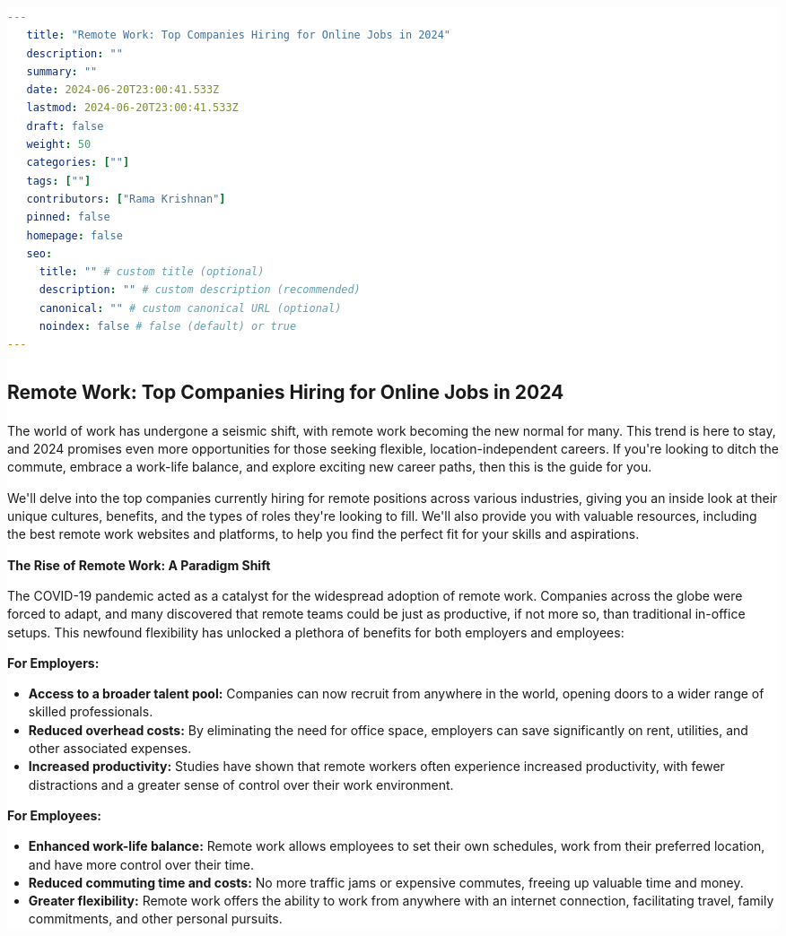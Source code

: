 ```yaml
---
   title: "Remote Work: Top Companies Hiring for Online Jobs in 2024"
   description: ""
   summary: ""
   date: 2024-06-20T23:00:41.533Z
   lastmod: 2024-06-20T23:00:41.533Z
   draft: false
   weight: 50
   categories: [""]
   tags: [""]
   contributors: ["Rama Krishnan"]
   pinned: false
   homepage: false
   seo:
     title: "" # custom title (optional)
     description: "" # custom description (recommended)
     canonical: "" # custom canonical URL (optional)
     noindex: false # false (default) or true
---
```

## Remote Work: Top Companies Hiring for Online Jobs in 2024 

The world of work has undergone a seismic shift, with remote work becoming the new normal for many.  This trend is here to stay, and 2024 promises even more opportunities for those seeking flexible, location-independent careers. If you're looking to ditch the commute, embrace a work-life balance, and explore exciting new career paths, then this is the guide for you. 

We'll delve into the top companies currently hiring for remote positions across various industries, giving you an inside look at their unique cultures, benefits, and the types of roles they're looking to fill.  We'll also provide you with valuable resources, including the best remote work websites and platforms, to help you find the perfect fit for your skills and aspirations. 

**The Rise of Remote Work: A Paradigm Shift**

The COVID-19 pandemic acted as a catalyst for the widespread adoption of remote work. Companies across the globe were forced to adapt, and many discovered that remote teams could be just as productive, if not more so, than traditional in-office setups.  This newfound flexibility has unlocked a plethora of benefits for both employers and employees:

**For Employers:**

* **Access to a broader talent pool:** Companies can now recruit from anywhere in the world, opening doors to a wider range of skilled professionals.
* **Reduced overhead costs:**  By eliminating the need for office space, employers can save significantly on rent, utilities, and other associated expenses.
* **Increased productivity:**  Studies have shown that remote workers often experience increased productivity, with fewer distractions and a greater sense of control over their work environment.

**For Employees:**

* **Enhanced work-life balance:** Remote work allows employees to set their own schedules, work from their preferred location, and have more control over their time.
* **Reduced commuting time and costs:** No more traffic jams or expensive commutes, freeing up valuable time and money.
* **Greater flexibility:** Remote work offers the ability to work from anywhere with an internet connection, facilitating travel, family commitments, and other personal pursuits.
